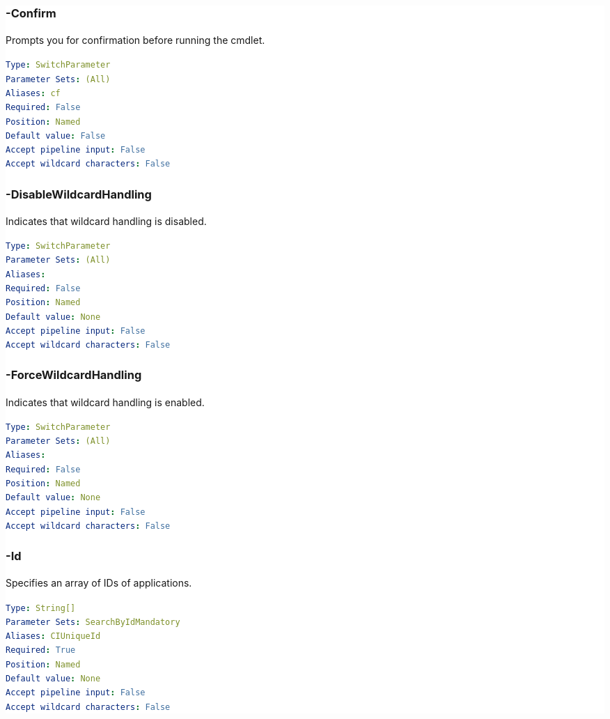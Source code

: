 ### -Confirm
Prompts you for confirmation before running the cmdlet.

```yaml
Type: SwitchParameter
Parameter Sets: (All)
Aliases: cf
Required: False
Position: Named
Default value: False
Accept pipeline input: False
Accept wildcard characters: False
```

### -DisableWildcardHandling
Indicates that wildcard handling is disabled.

```yaml
Type: SwitchParameter
Parameter Sets: (All)
Aliases: 
Required: False
Position: Named
Default value: None
Accept pipeline input: False
Accept wildcard characters: False
```

### -ForceWildcardHandling
Indicates that wildcard handling is enabled.

```yaml
Type: SwitchParameter
Parameter Sets: (All)
Aliases: 
Required: False
Position: Named
Default value: None
Accept pipeline input: False
Accept wildcard characters: False
```

### -Id
Specifies an array of IDs of applications.

```yaml
Type: String[]
Parameter Sets: SearchByIdMandatory
Aliases: CIUniqueId
Required: True
Position: Named
Default value: None
Accept pipeline input: False
Accept wildcard characters: False
```
